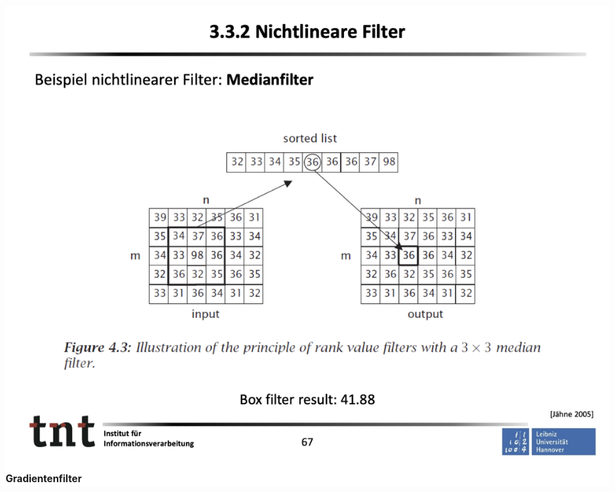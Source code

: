 ![Untitled](3_Bildbearebitung%20ca332a961dcf4012ab83f2c9108f0281/Untitled%205.png)

**Gradientenfilter**
